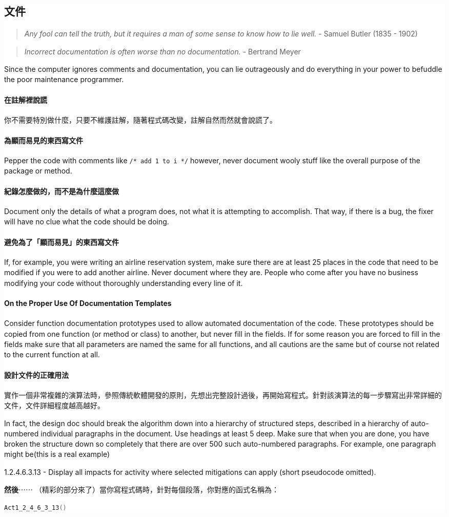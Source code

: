 ## 文件

> _Any fool can tell the truth, but it requires a man of some sense to know how to lie well._ - Samuel Butler (1835 - 1902)

> _Incorrect documentation is often worse than no documentation._ - Bertrand Meyer

Since the computer ignores comments and documentation, you can lie outrageously and do everything in your power to befuddle the poor maintenance programmer.

#### 在註解裡說謊

你不需要特別做什麼，只要不維護註解，隨著程式碼改變，註解自然而然就會說謊了。

#### 為顯而易見的東西寫文件

Pepper the code with comments like `/* add 1 to i */` however, never document wooly stuff like the overall purpose of the package or method.

#### 紀錄怎麼做的，而不是為什麼這麼做

Document only the details of what a program does, not what it is attempting to accomplish. That way, if there is a bug, the fixer will have no clue what the code should be doing.

#### 避免為了「顯而易見」的東西寫文件

If, for example, you were writing an airline reservation system, make sure there are at least 25 places in the code that need to be modified if you were to add another airline. Never document where they are. People who come after you have no business modifying your code without thoroughly understanding every line of it.

#### On the Proper Use Of Documentation Templates

Consider function documentation prototypes used to allow automated documentation of the code. These prototypes should be copied from one function (or method or class) to another, but never fill in the fields. If for some reason you are forced to fill in the fields make sure that all parameters are named the same for all functions, and all cautions are the same but of course not related to the current function at all.

####  設計文件的正確用法

實作一個非常複雜的演算法時，參照傳統軟體開發的原則，先想出完整設計過後，再開始寫程式。針對該演算法的每一步驟寫出非常詳細的文件，文件詳細程度越高越好。

In fact, the design doc should break the algorithm down into a hierarchy of structured steps, described in a hierarchy of auto-numbered individual paragraphs in the document. Use headings at least 5 deep. Make sure that when you are done, you have broken the structure down so completely that there are over 500 such auto-numbered paragraphs. For example, one paragraph might be(this is a real example)

1.2.4.6.3.13 - Display all impacts for activity where selected mitigations can apply (short pseudocode omitted).

**然後**⋯⋯ （精彩的部分來了）當你寫程式碼時，針對每個段落，你對應的函式名稱為：

```c
Act1_2_4_6_3_13()
```
